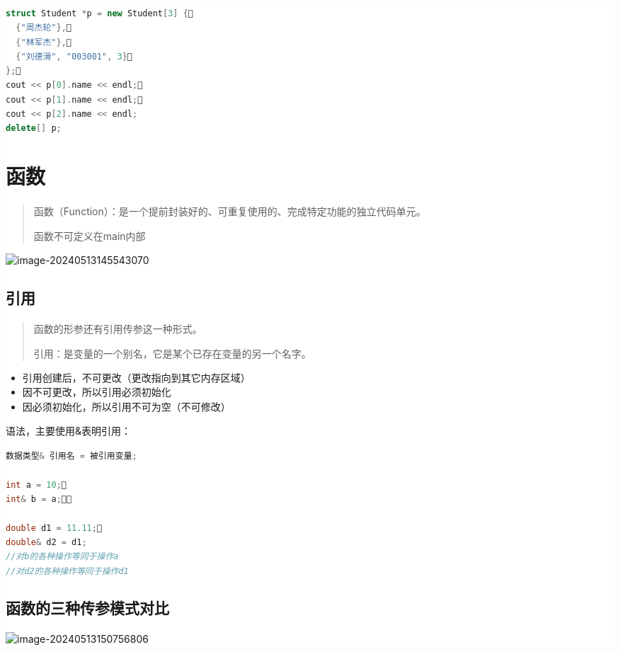   ```c++
  struct Student *p = new Student[3] {        
    {"周杰轮"},        
    {"林军杰"},        
    {"刘德滑", "003001", 3}
  };
  cout << p[0].name << endl;
  cout << p[1].name << endl;
  cout << p[2].name << endl;
  delete[] p;
  
  ```

  

# 函数

> 函数（Function）：是一个提前封装好的、可重复使用的、完成特定功能的独立代码单元。
>
> 函数不可定义在main内部

![image-20240513145543070](https://nohurry-imgbed.oss-cn-qingdao.aliyuncs.com/imgs/202405131455191.png)

## 引用

> 函数的形参还有引用传参这一种形式。
>
> 引用：是变量的一个别名，它是某个已存在变量的另一个名字。

- 引用创建后，不可更改（更改指向到其它内存区域）
- 因不可更改，所以引用必须初始化
- 因必须初始化，所以引用不可为空（不可修改）

语法，主要使用&表明引用：
```c++
数据类型& 引用名 = 被引用变量;

int a = 10;
int& b = a;

double d1 = 11.11;
double& d2 = d1;
//对b的各种操作等同于操作a
//对d2的各种操作等同于操作d1


```

## 函数的三种传参模式对比

![image-20240513150756806](https://nohurry-imgbed.oss-cn-qingdao.aliyuncs.com/imgs/202405131507912.png)
